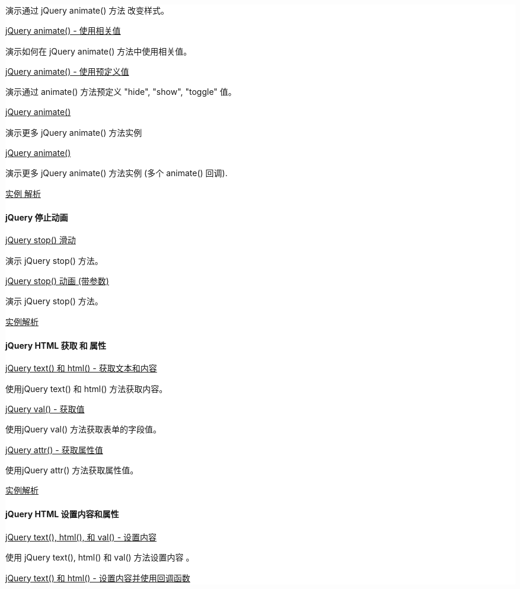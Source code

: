  演示通过 jQuery animate() 方法 改变样式。

 [jQuery animate() - 使用相关值](http://www.w3cschool.cc/try/try.php?filename=tryjquery_animation1_relative)

 演示如何在 jQuery animate() 方法中使用相关值。

 [jQuery animate() - 使用预定义值](http://www.w3cschool.cc/try/try.php?filename=tryjquery_animation1_toggle)

 演示通过 animate() 方法预定义 "hide", "show", "toggle" 值。

 [jQuery animate()](http://www.w3cschool.cc/try/try.php?filename=tryjquery_animation)

 演示更多 jQuery animate() 方法实例

 [jQuery animate()](http://www.w3cschool.cc/try/try.php?filename=tryjquery_animation2)

 演示更多 jQuery animate() 方法实例 (多个 animate() 回调).

 [实例 解析](http://www.w3cschool.cc/jquery/jquery-animate.html)

 

#### jQuery 停止动画

 [jQuery stop() 滑动](http://www.w3cschool.cc/try/try.php?filename=tryjquery_stop_slide)

 演示 jQuery stop() 方法。

 [jQuery stop() 动画 (带参数)](http://www.w3cschool.cc/try/try.php?filename=tryjquery_stop_params)

 演示 jQuery stop() 方法。

 [实例解析](http://www.w3cschool.cc/jquery/jquery-stop.html)

 

#### jQuery HTML 获取 和 属性

 [jQuery text() 和 html() - 获取文本和内容](http://www.w3cschool.cc/try/try.php?filename=tryjquery_dom_html_get)

 使用jQuery text() 和 html() 方法获取内容。

 [jQuery val() - 获取值](http://www.w3cschool.cc/try/try.php?filename=tryjquery_dom_val_get)

 使用jQuery val() 方法获取表单的字段值。

 [jQuery attr() - 获取属性值](http://www.w3cschool.cc/try/try.php?filename=tryjquery_dom_attr_get)

 使用jQuery attr() 方法获取属性值。

 [实例解析](http://www.w3cschool.cc/jquery/jquery-dom-get.html)

 

#### jQuery HTML 设置内容和属性

 [jQuery text(), html(), 和 val() - 设置内容](http://www.w3cschool.cc/try/try.php?filename=tryjquery_dom_html_set)

 使用 jQuery text(), html() 和 val() 方法设置内容 。

 [jQuery text() 和 html() - 设置内容并使用回调函数](http://www.w3cschool.cc/try/try.php?filename=tryjquery_dom_html_callback)
